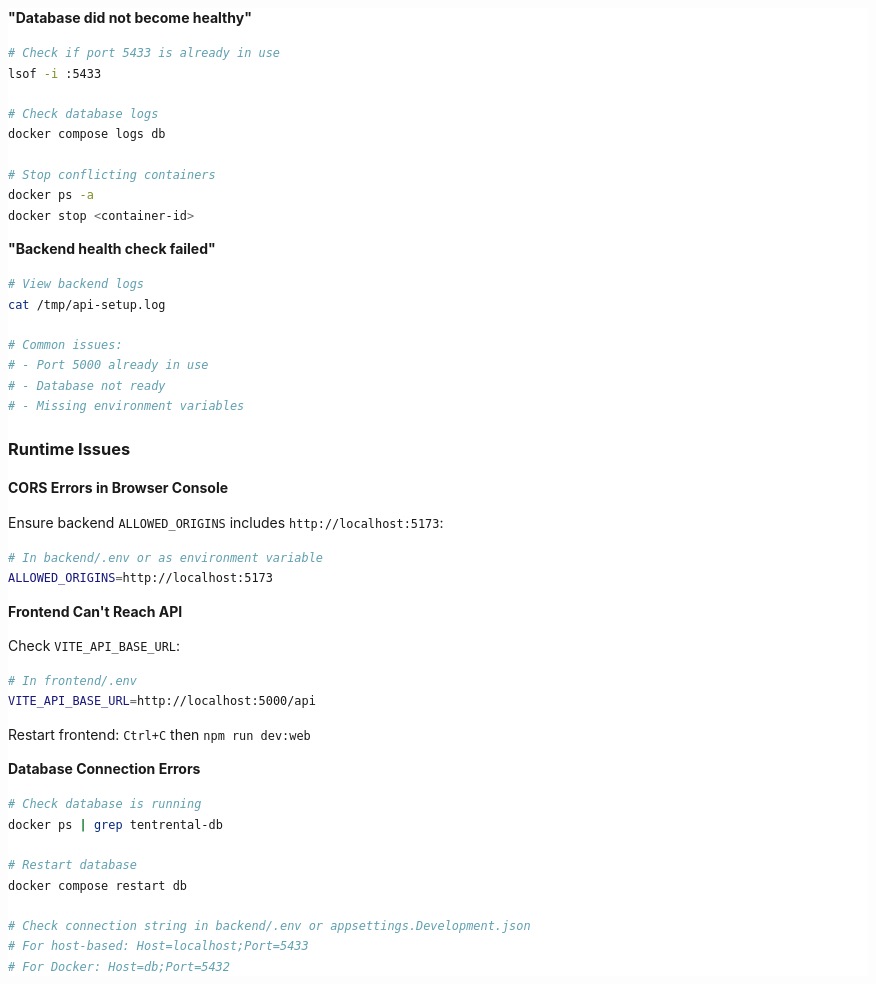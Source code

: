 **"Database did not become healthy"**
```bash
# Check if port 5433 is already in use
lsof -i :5433

# Check database logs
docker compose logs db

# Stop conflicting containers
docker ps -a
docker stop <container-id>
```

**"Backend health check failed"**
```bash
# View backend logs
cat /tmp/api-setup.log

# Common issues:
# - Port 5000 already in use
# - Database not ready
# - Missing environment variables
```

### Runtime Issues

**CORS Errors in Browser Console**

Ensure backend `ALLOWED_ORIGINS` includes `http://localhost:5173`:

```bash
# In backend/.env or as environment variable
ALLOWED_ORIGINS=http://localhost:5173
```

**Frontend Can't Reach API**

Check `VITE_API_BASE_URL`:
```bash
# In frontend/.env
VITE_API_BASE_URL=http://localhost:5000/api
```

Restart frontend: `Ctrl+C` then `npm run dev:web`

**Database Connection Errors**

```bash
# Check database is running
docker ps | grep tentrental-db

# Restart database
docker compose restart db

# Check connection string in backend/.env or appsettings.Development.json
# For host-based: Host=localhost;Port=5433
# For Docker: Host=db;Port=5432
```
